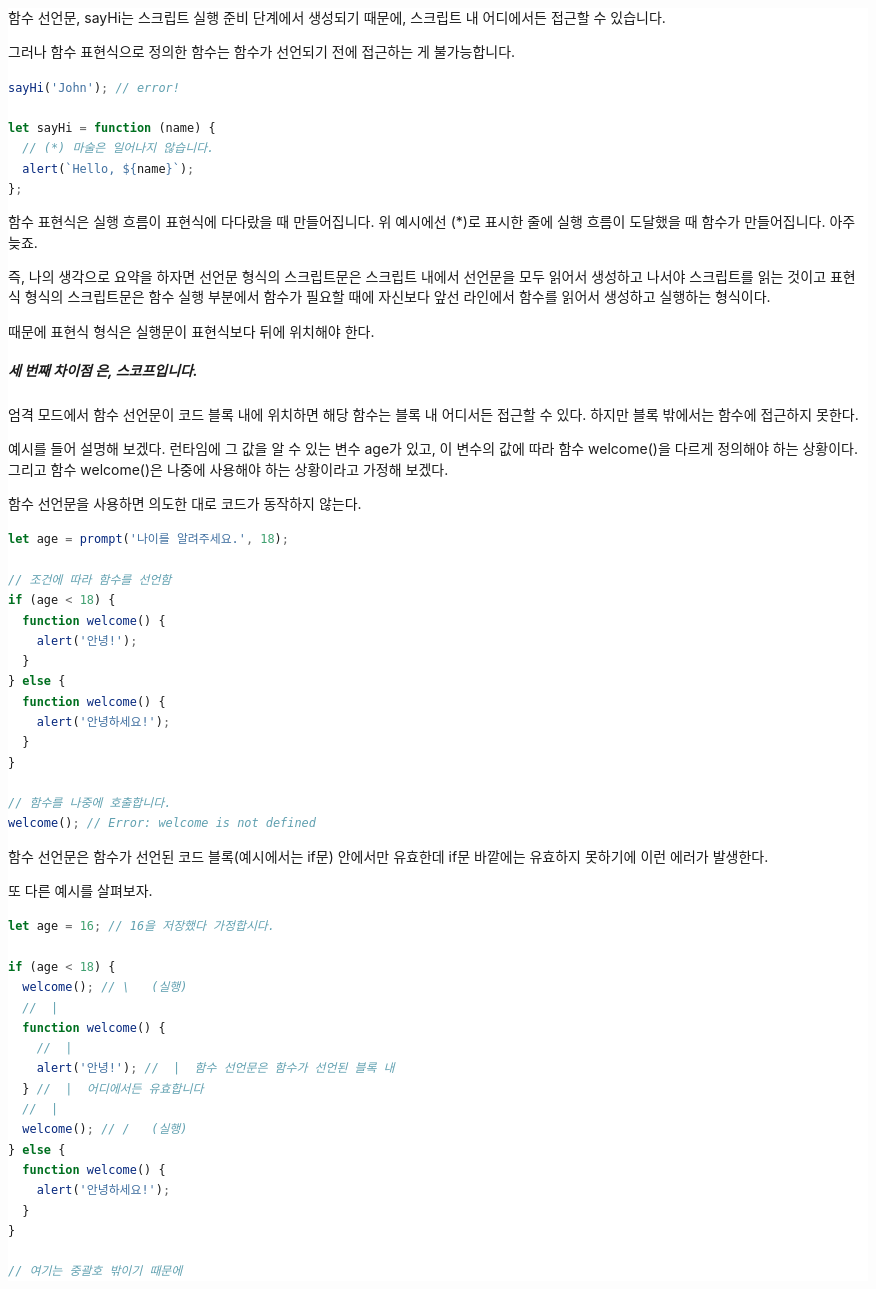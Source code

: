 함수 선언문, sayHi는 스크립트 실행 준비 단계에서 생성되기 때문에, 스크립트 내 어디에서든 접근할 수 있습니다.

그러나 함수 표현식으로 정의한 함수는 함수가 선언되기 전에 접근하는 게 불가능합니다.

```javascript
sayHi('John'); // error!

let sayHi = function (name) {
  // (*) 마술은 일어나지 않습니다.
  alert(`Hello, ${name}`);
};
```

함수 표현식은 실행 흐름이 표현식에 다다랐을 때 만들어집니다. 위 예시에선 (\*)로 표시한 줄에 실행 흐름이 도달했을 때 함수가 만들어집니다. 아주 늦죠.

즉, 나의 생각으로 요약을 하자면 선언문 형식의 스크립트문은 스크립트 내에서 선언문을 모두 읽어서 생성하고 나서야 스크립트를 읽는 것이고 표현식 형식의 스크립트문은 함수 실행 부분에서 함수가 필요할 때에 자신보다 앞선 라인에서 함수를 읽어서 생성하고 실행하는 형식이다.

때문에 표현식 형식은 실행문이 표현식보다 뒤에 위치해야 한다.

##### **_세 번째 차이점_** 은, 스코프입니다.

엄격 모드에서 함수 선언문이 코드 블록 내에 위치하면 해당 함수는 블록 내 어디서든 접근할 수 있다. 하지만 블록 밖에서는 함수에 접근하지 못한다.

예시를 들어 설명해 보겠다. 런타임에 그 값을 알 수 있는 변수 age가 있고, 이 변수의 값에 따라 함수 welcome()을 다르게 정의해야 하는 상황이다. 그리고 함수 welcome()은 나중에 사용해야 하는 상황이라고 가정해 보겠다.

함수 선언문을 사용하면 의도한 대로 코드가 동작하지 않는다.

```javascript
let age = prompt('나이를 알려주세요.', 18);

// 조건에 따라 함수를 선언함
if (age < 18) {
  function welcome() {
    alert('안녕!');
  }
} else {
  function welcome() {
    alert('안녕하세요!');
  }
}

// 함수를 나중에 호출합니다.
welcome(); // Error: welcome is not defined
```

함수 선언문은 함수가 선언된 코드 블록(예시에서는 if문) 안에서만 유효한데 if문 바깥에는 유효하지 못하기에 이런 에러가 발생한다.

또 다른 예시를 살펴보자.

```javascript
let age = 16; // 16을 저장했다 가정합시다.

if (age < 18) {
  welcome(); // \   (실행)
  //  |
  function welcome() {
    //  |
    alert('안녕!'); //  |  함수 선언문은 함수가 선언된 블록 내
  } //  |  어디에서든 유효합니다
  //  |
  welcome(); // /   (실행)
} else {
  function welcome() {
    alert('안녕하세요!');
  }
}

// 여기는 중괄호 밖이기 때문에
```